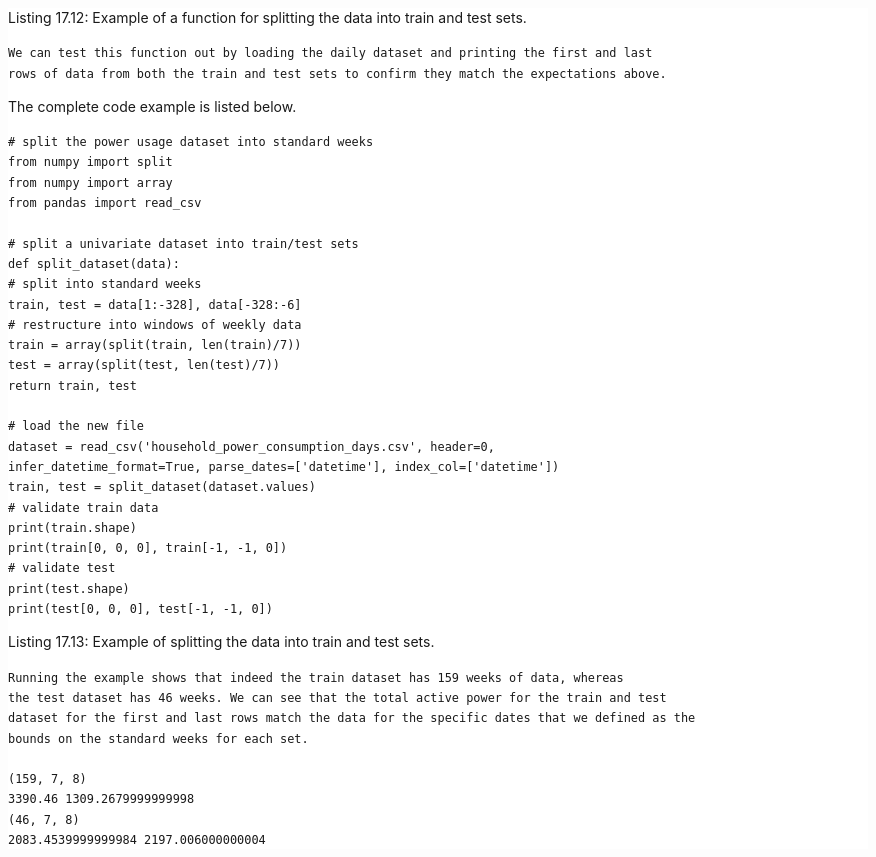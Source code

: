 Listing 17.12: Example of a function for splitting the data into train
and test sets.

    We can test this function out by loading the daily dataset and printing the first and last
    rows of data from both the train and test sets to confirm they match the expectations above.

The complete code example is listed below.

    # split the power usage dataset into standard weeks
    from numpy import split
    from numpy import array
    from pandas import read_csv

    # split a univariate dataset into train/test sets
    def split_dataset(data):
    # split into standard weeks
    train, test = data[1:-328], data[-328:-6]
    # restructure into windows of weekly data
    train = array(split(train, len(train)/7))
    test = array(split(test, len(test)/7))
    return train, test

    # load the new file
    dataset = read_csv('household_power_consumption_days.csv', header=0,
    infer_datetime_format=True, parse_dates=['datetime'], index_col=['datetime'])
    train, test = split_dataset(dataset.values)
    # validate train data
    print(train.shape)
    print(train[0, 0, 0], train[-1, -1, 0])
    # validate test
    print(test.shape)
    print(test[0, 0, 0], test[-1, -1, 0])

Listing 17.13: Example of splitting the data into train and test sets.

    Running the example shows that indeed the train dataset has 159 weeks of data, whereas
    the test dataset has 46 weeks. We can see that the total active power for the train and test
    dataset for the first and last rows match the data for the specific dates that we defined as the
    bounds on the standard weeks for each set.

    (159, 7, 8)
    3390.46 1309.2679999999998
    (46, 7, 8)
    2083.4539999999984 2197.006000000004
